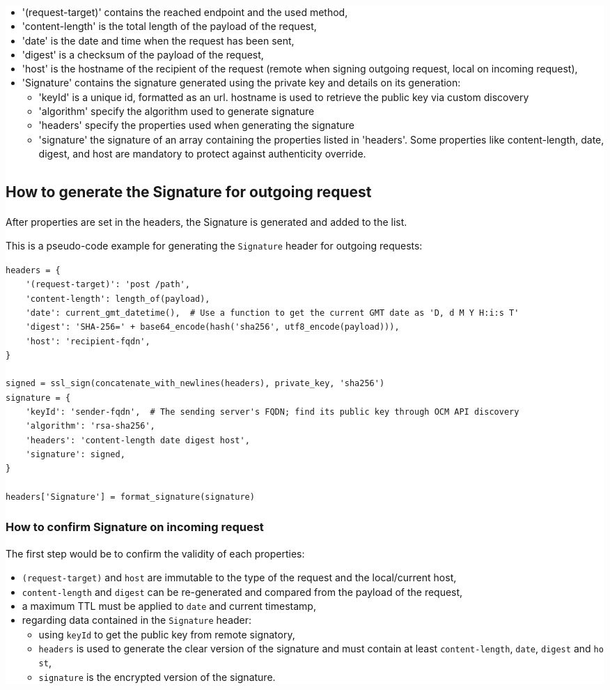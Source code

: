 * '(request-target)' contains the reached endpoint and the used method,
* 'content-length' is the total length of the payload of the request,
* 'date' is the date and time when the request has been sent,
* 'digest' is a checksum of the payload of the request,
* 'host' is the hostname of the recipient of the request (remote when signing outgoing request, local on incoming request),
* 'Signature' contains the signature generated using the private key and details on its generation:
  * 'keyId' is a unique id, formatted as an url. hostname is used to retrieve the public key via custom discovery
  * 'algorithm' specify the algorithm used to generate signature
  * 'headers' specify the properties used when generating the signature
  * 'signature' the signature of an array containing the properties listed in 'headers'. Some properties like content-length, date, digest, and host are mandatory to protect against authenticity override.


## How to generate the Signature for outgoing request

After properties are set in the headers, the Signature is generated and added to the list.

This is a pseudo-code example for generating the `Signature` header for outgoing requests:

~~~~~
headers = {
    '(request-target)': 'post /path',
    'content-length': length_of(payload),
    'date': current_gmt_datetime(),  # Use a function to get the current GMT date as 'D, d M Y H:i:s T'
    'digest': 'SHA-256=' + base64_encode(hash('sha256', utf8_encode(payload))),
    'host': 'recipient-fqdn',
}

signed = ssl_sign(concatenate_with_newlines(headers), private_key, 'sha256')
signature = {
    'keyId': 'sender-fqdn',  # The sending server's FQDN; find its public key through OCM API discovery
    'algorithm': 'rsa-sha256',
    'headers': 'content-length date digest host',
    'signature': signed,
}

headers['Signature'] = format_signature(signature)
~~~~~

### How to confirm Signature on incoming request

The first step would be to confirm the validity of each properties:

* `(request-target)` and `host` are immutable to the type of the request and the local/current host,
* `content-length` and `digest` can be re-generated and compared from the payload of the request,
* a maximum TTL must be applied to `date` and current timestamp,
* regarding data contained in the `Signature` header:
  * using `keyId` to get the public key from remote signatory,
  * `headers` is used to generate the clear version of the signature and must contain at least `content-length`, `date`, `digest` and `host`,
  * `signature` is the encrypted version of the signature.
